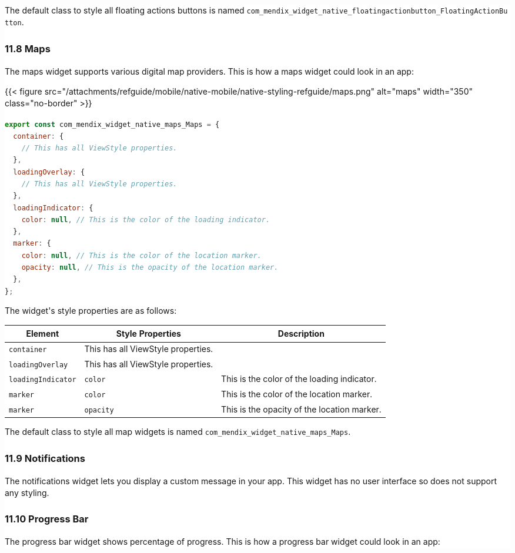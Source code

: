 The default class to style all floating actions buttons is named `com_mendix_widget_native_floatingactionbutton_FloatingActionButton`.

### 11.8 Maps

The maps widget supports various digital map providers. This is how a maps widget could look in an app:

{{< figure src="/attachments/refguide/mobile/native-mobile/native-styling-refguide/maps.png" alt="maps"   width="350"  class="no-border" >}}

```javascript
export const com_mendix_widget_native_maps_Maps = {
  container: {
    // This has all ViewStyle properties.
  },
  loadingOverlay: {
    // This has all ViewStyle properties.
  },
  loadingIndicator: {
    color: null, // This is the color of the loading indicator.
  },
  marker: {
    color: null, // This is the color of the location marker.
    opacity: null, // This is the opacity of the location marker.
  },
};
```

The widget's style properties are as follows:

| Element | Style Properties    | Description |
| --- | --- | --- |
| `container` | This has all ViewStyle properties. |  |
| `loadingOverlay` | This has all ViewStyle properties. |  |
| `loadingIndicator` | `color` | This is the color of the loading indicator. |
| `marker` | `color` | This is the color of the location marker. |
| `marker` | `opacity` | This is the opacity of the location marker. |

The default class to style all map widgets is named `com_mendix_widget_native_maps_Maps`.

### 11.9 Notifications

The notifications widget lets you display a custom message in your app. This widget has no user interface so does not support any styling.

### 11.10 Progress Bar

The progress bar widget shows percentage of progress. This is how a progress bar widget could look in an app:

